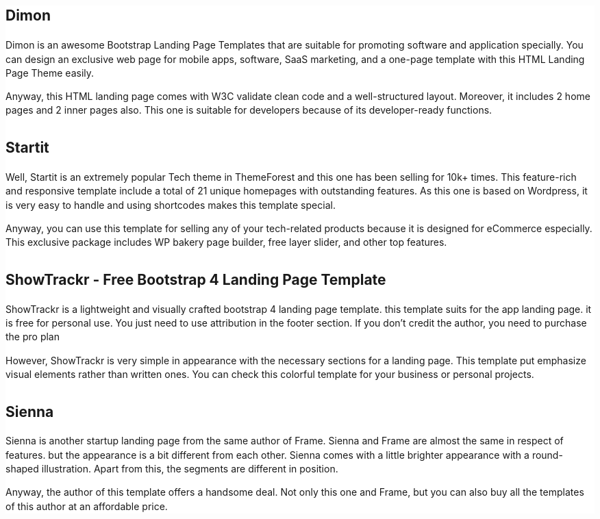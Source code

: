 ## Dimon

<Mockup src="/blog/dimon.webp" alt="Dimon - HTML bootstrap landing page template"/>

Dimon is an awesome Bootstrap Landing Page Templates that are suitable for promoting software and application specially. You can design an exclusive web page for mobile apps, software, SaaS marketing, and a one-page template with this HTML Landing Page Theme easily.

Anyway, this HTML landing page comes with W3C validate clean code and a well-structured layout. Moreover, it includes 2 home pages and 2 inner pages also. This one is suitable for developers because of its developer-ready functions.

<Download href="https://1.envato.market/09myG3"/>
<Demo href="https://1.envato.market/9LAnz4"/>

## Startit

<Mockup src="/blog/startit.webp" alt="Start-it- Bootstrp Product Landing Paage"/>

Well, Startit is an extremely popular Tech theme in ThemeForest and this one has been selling for 10k+ times. This feature-rich and responsive template include a total of 21 unique homepages with outstanding features. As this one is based on Wordpress, it is very easy to handle and using shortcodes makes this template special.

Anyway, you can use this template for selling any of your tech-related products because it is designed for eCommerce especially. This exclusive package includes WP bakery page builder, free layer slider, and other top features.

<Download href="https://1.envato.market/raGLDj"/>
<Demo href="https://1.envato.market/jezQyM"/>

## ShowTrackr - Free Bootstrap 4 Landing Page Template

<Mockup src="/blog/showtrackr.webp" alt="bootstrap landing page themes"/>
ShowTrackr is a lightweight and visually crafted bootstrap 4 landing page template. this template suits for the app landing page. it is free for personal use. You just need to use attribution in the footer section. If you don’t credit the author, you need to purchase the pro plan

However, ShowTrackr is very simple in appearance with the necessary sections for a landing page. This template put emphasize visual elements rather than written ones. You can check this colorful template for your business or personal projects.

<Download href="https://bootstrapious.com/p/tracker"/>
<Demo href="https://demo.bootstrapious.com/trackr/1-0/"/>

## Sienna

<Mockup src="/blog/sienna.webp" alt="Shienna - startup landing page"/>
Sienna is another startup landing page from the same author of Frame. Sienna and Frame are almost the same in respect of features. but the appearance is a bit different from each other. Sienna comes with a little brighter appearance with a round-shaped illustration. Apart from this, the segments are different in position.

Anyway, the author of this template offers a handsome deal. Not only this one and Frame, but you can also buy all the templates of this author at an affordable price.
